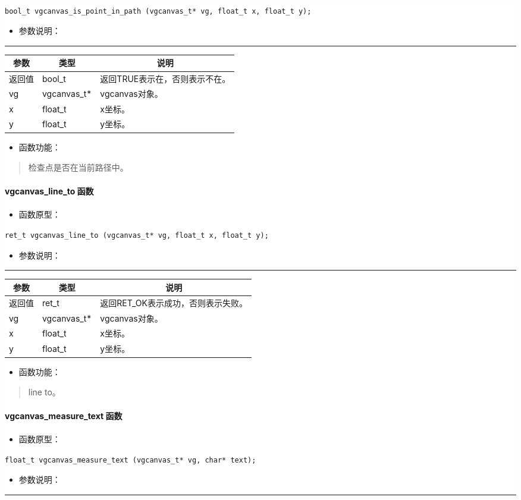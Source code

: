 ```
bool_t vgcanvas_is_point_in_path (vgcanvas_t* vg, float_t x, float_t y);
```

* 参数说明：

-----------------------

| 参数 | 类型 | 说明 |
| -------- | ----- | --------- |
| 返回值 | bool\_t | 返回TRUE表示在，否则表示不在。 |
| vg | vgcanvas\_t* | vgcanvas对象。 |
| x | float\_t | x坐标。 |
| y | float\_t | y坐标。 |
* 函数功能：

> <p id="vgcanvas_t_vgcanvas_is_point_in_path"> 检查点是否在当前路径中。




#### vgcanvas\_line\_to 函数
* 函数原型：

```
ret_t vgcanvas_line_to (vgcanvas_t* vg, float_t x, float_t y);
```

* 参数说明：

-----------------------

| 参数 | 类型 | 说明 |
| -------- | ----- | --------- |
| 返回值 | ret\_t | 返回RET\_OK表示成功，否则表示失败。 |
| vg | vgcanvas\_t* | vgcanvas对象。 |
| x | float\_t | x坐标。 |
| y | float\_t | y坐标。 |
* 函数功能：

> <p id="vgcanvas_t_vgcanvas_line_to"> line to。




#### vgcanvas\_measure\_text 函数
* 函数原型：

```
float_t vgcanvas_measure_text (vgcanvas_t* vg, char* text);
```

* 参数说明：

-----------------------
